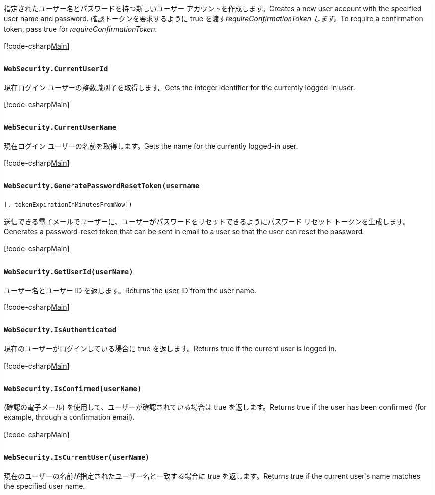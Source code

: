 <span data-ttu-id="4f5ad-169">指定されたユーザー名とパスワードを持つ新しいユーザー アカウントを作成します。</span><span class="sxs-lookup"><span data-stu-id="4f5ad-169">Creates a new user account with the specified user name and password.</span></span> <span data-ttu-id="4f5ad-170">確認トークンを要求するように true を渡す*requireConfirmationToken します。*</span><span class="sxs-lookup"><span data-stu-id="4f5ad-170">To require a confirmation token, pass true for *requireConfirmationToken.*</span></span>

[!code-csharp[Main](asp-net-web-pages-api-reference/samples/sample39.cs)]

### `WebSecurity.CurrentUserId`

<span data-ttu-id="4f5ad-171">現在ログイン ユーザーの整数識別子を取得します。</span><span class="sxs-lookup"><span data-stu-id="4f5ad-171">Gets the integer identifier for the currently logged-in user.</span></span>

[!code-csharp[Main](asp-net-web-pages-api-reference/samples/sample40.cs)]

### `WebSecurity.CurrentUserName`

<span data-ttu-id="4f5ad-172">現在ログイン ユーザーの名前を取得します。</span><span class="sxs-lookup"><span data-stu-id="4f5ad-172">Gets the name for the currently logged-in user.</span></span>

[!code-csharp[Main](asp-net-web-pages-api-reference/samples/sample41.cs)]

### `WebSecurity.GeneratePasswordResetToken(username`  
 `[, tokenExpirationInMinutesFromNow])`

<span data-ttu-id="4f5ad-173">送信できる電子メールでユーザーに、ユーザーがパスワードをリセットできるようにパスワード リセット トークンを生成します。</span><span class="sxs-lookup"><span data-stu-id="4f5ad-173">Generates a password-reset token that can be sent in email to a user so that the user can reset the password.</span></span>

[!code-csharp[Main](asp-net-web-pages-api-reference/samples/sample42.cs)]

### `WebSecurity.GetUserId(userName)`

<span data-ttu-id="4f5ad-174">ユーザー名とユーザー ID を返します。</span><span class="sxs-lookup"><span data-stu-id="4f5ad-174">Returns the user ID from the user name.</span></span>

[!code-csharp[Main](asp-net-web-pages-api-reference/samples/sample43.cs)]

### `WebSecurity.IsAuthenticated`

<span data-ttu-id="4f5ad-175">現在のユーザーがログインしている場合に true を返します。</span><span class="sxs-lookup"><span data-stu-id="4f5ad-175">Returns true if the current user is logged in.</span></span>

[!code-csharp[Main](asp-net-web-pages-api-reference/samples/sample44.cs)]

### `WebSecurity.IsConfirmed(userName)`

<span data-ttu-id="4f5ad-176">(確認の電子メール) を使用して、ユーザーが確認されている場合は true を返します。</span><span class="sxs-lookup"><span data-stu-id="4f5ad-176">Returns true if the user has been confirmed (for example, through a confirmation email).</span></span>

[!code-csharp[Main](asp-net-web-pages-api-reference/samples/sample45.cs)]

### `WebSecurity.IsCurrentUser(userName)`

<span data-ttu-id="4f5ad-177">現在のユーザーの名前が指定されたユーザー名と一致する場合に true を返します。</span><span class="sxs-lookup"><span data-stu-id="4f5ad-177">Returns true if the current user's name matches the specified user name.</span></span>
